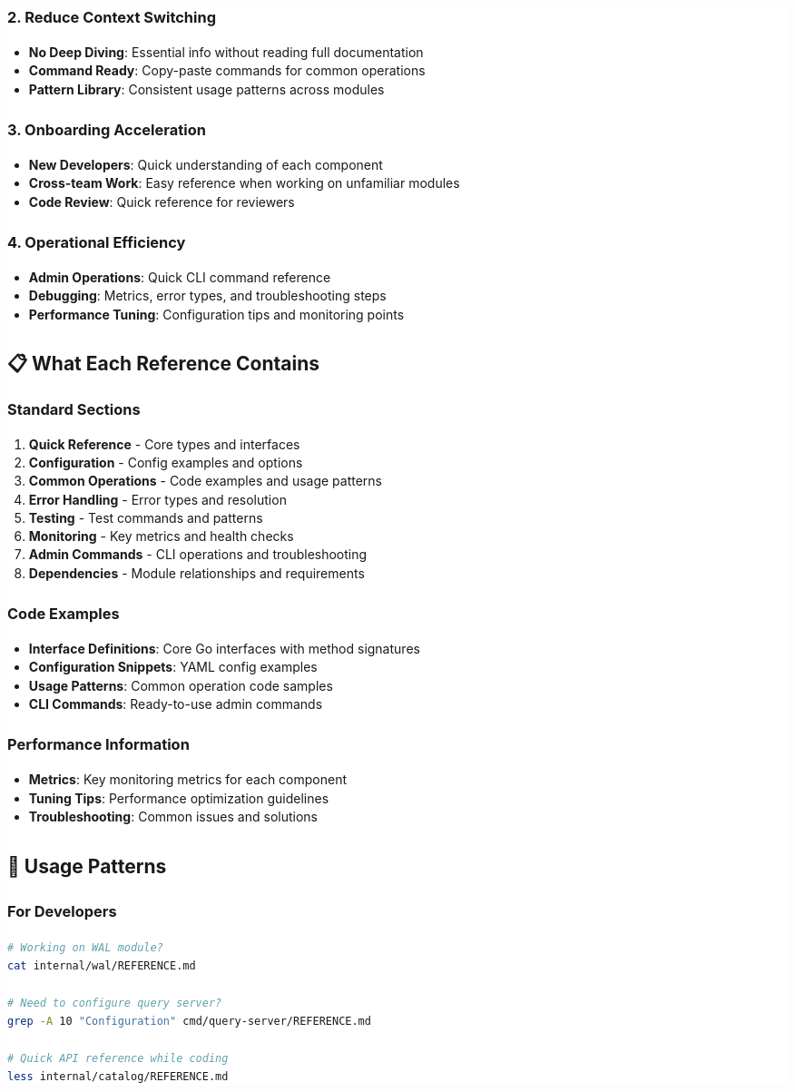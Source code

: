 ### 2. **Reduce Context Switching**
- **No Deep Diving**: Essential info without reading full documentation
- **Command Ready**: Copy-paste commands for common operations
- **Pattern Library**: Consistent usage patterns across modules

### 3. **Onboarding Acceleration**
- **New Developers**: Quick understanding of each component
- **Cross-team Work**: Easy reference when working on unfamiliar modules
- **Code Review**: Quick reference for reviewers

### 4. **Operational Efficiency**
- **Admin Operations**: Quick CLI command reference
- **Debugging**: Metrics, error types, and troubleshooting steps
- **Performance Tuning**: Configuration tips and monitoring points

## 📋 What Each Reference Contains

### Standard Sections
1. **Quick Reference** - Core types and interfaces
2. **Configuration** - Config examples and options
3. **Common Operations** - Code examples and usage patterns
4. **Error Handling** - Error types and resolution
5. **Testing** - Test commands and patterns
6. **Monitoring** - Key metrics and health checks
7. **Admin Commands** - CLI operations and troubleshooting
8. **Dependencies** - Module relationships and requirements

### Code Examples
- **Interface Definitions**: Core Go interfaces with method signatures
- **Configuration Snippets**: YAML config examples
- **Usage Patterns**: Common operation code samples
- **CLI Commands**: Ready-to-use admin commands

### Performance Information
- **Metrics**: Key monitoring metrics for each component
- **Tuning Tips**: Performance optimization guidelines
- **Troubleshooting**: Common issues and solutions

## 🔧 Usage Patterns

### For Developers
```bash
# Working on WAL module?
cat internal/wal/REFERENCE.md

# Need to configure query server?
grep -A 10 "Configuration" cmd/query-server/REFERENCE.md

# Quick API reference while coding
less internal/catalog/REFERENCE.md
```
